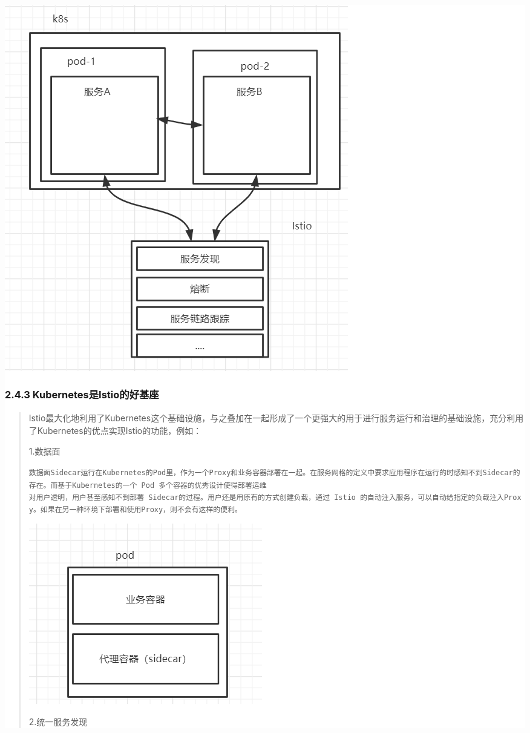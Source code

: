 ![1588477669403](ServiceMesh介绍.assets/1588477669403.png)

### 2.4.3 Kubernetes是Istio的好基座

>Istio最大化地利用了Kubernetes这个基础设施，与之叠加在一起形成了一个更强大的用于进行服务运行和治理的基础设施，充分利用了Kubernetes的优点实现Istio的功能，例如：
>
>1.数据面
>
>~~~
>数据面Sidecar运行在Kubernetes的Pod里，作为一个Proxy和业务容器部署在一起。在服务网格的定义中要求应用程序在运行的时感知不到Sidecar的存在。而基于Kubernetes的一个 Pod 多个容器的优秀设计使得部署运维
>对用户透明，用户甚至感知不到部署 Sidecar的过程。用户还是用原有的方式创建负载，通过 Istio 的自动注入服务，可以自动给指定的负载注入Proxy。如果在另一种环境下部署和使用Proxy，则不会有这样的便利。
>~~~
>
>![1588477896348](ServiceMesh介绍.assets/1588477896348.png)
>
>2.统一服务发现